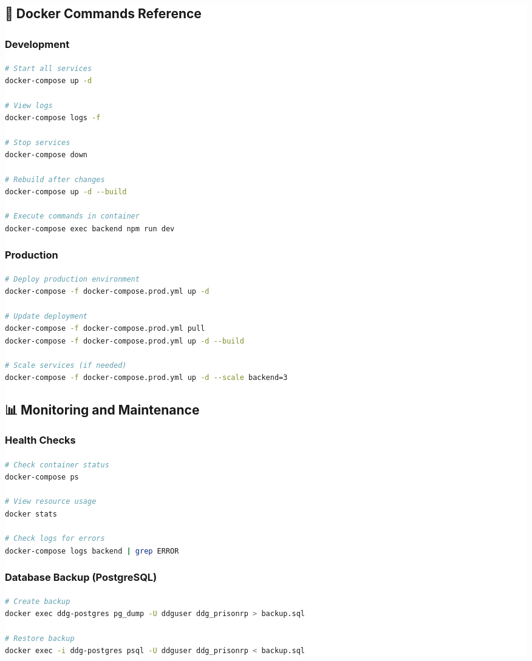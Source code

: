 ## 🔧 Docker Commands Reference

### Development
```bash
# Start all services
docker-compose up -d

# View logs
docker-compose logs -f

# Stop services
docker-compose down

# Rebuild after changes
docker-compose up -d --build

# Execute commands in container
docker-compose exec backend npm run dev
```

### Production
```bash
# Deploy production environment
docker-compose -f docker-compose.prod.yml up -d

# Update deployment
docker-compose -f docker-compose.prod.yml pull
docker-compose -f docker-compose.prod.yml up -d --build

# Scale services (if needed)
docker-compose -f docker-compose.prod.yml up -d --scale backend=3
```

## 📊 Monitoring and Maintenance

### Health Checks
```bash
# Check container status
docker-compose ps

# View resource usage
docker stats

# Check logs for errors
docker-compose logs backend | grep ERROR
```

### Database Backup (PostgreSQL)
```bash
# Create backup
docker exec ddg-postgres pg_dump -U ddguser ddg_prisonrp > backup.sql

# Restore backup
docker exec -i ddg-postgres psql -U ddguser ddg_prisonrp < backup.sql
```
